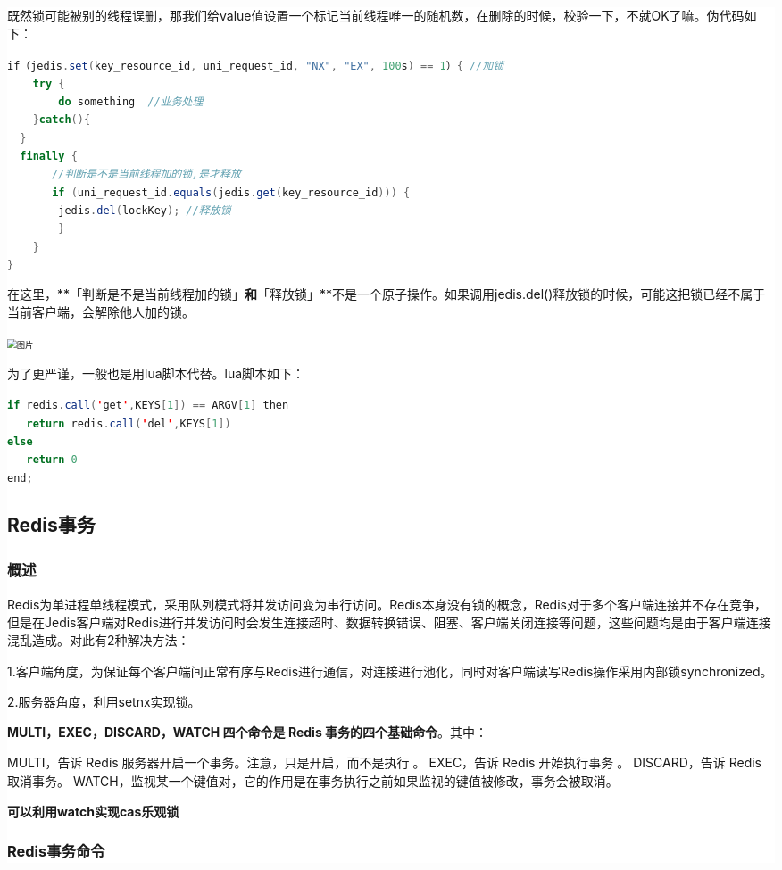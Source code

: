 既然锁可能被别的线程误删，那我们给value值设置一个标记当前线程唯一的随机数，在删除的时候，校验一下，不就OK了嘛。伪代码如下：

```csharp
if（jedis.set(key_resource_id, uni_request_id, "NX", "EX", 100s) == 1）{ //加锁
    try {
        do something  //业务处理
    }catch(){
  }
  finally {
       //判断是不是当前线程加的锁,是才释放
       if (uni_request_id.equals(jedis.get(key_resource_id))) {
        jedis.del(lockKey); //释放锁
        }
    }
}
```

在这里，**「判断是不是当前线程加的锁」**和**「释放锁」**不是一个原子操作。如果调用jedis.del()释放锁的时候，可能这把锁已经不属于当前客户端，会解除他人加的锁。

<img src="https://mmbiz.qpic.cn/mmbiz_png/sMmr4XOCBzGxM0ZotibjMv7bw8KMNT5buv3sEKqlzF69a5d8OibovIwAWdNwD7O55zTMDWySkF4HpHB2vJjDIbXw/640?wx_fmt=png" alt="图片" style="zoom: 67%;" />

为了更严谨，一般也是用lua脚本代替。lua脚本如下：

```java
if redis.call('get',KEYS[1]) == ARGV[1] then 
   return redis.call('del',KEYS[1]) 
else
   return 0
end;
```



## Redis事务

### 概述

Redis为单进程单线程模式，采用队列模式将并发访问变为串行访问。Redis本身没有锁的概念，Redis对于多个客户端连接并不存在竞争，但是在Jedis客户端对Redis进行并发访问时会发生连接超时、数据转换错误、阻塞、客户端关闭连接等问题，这些问题均是由于客户端连接混乱造成。对此有2种解决方法：

1.客户端角度，为保证每个客户端间正常有序与Redis进行通信，对连接进行池化，同时对客户端读写Redis操作采用内部锁synchronized。

2.服务器角度，利用setnx实现锁。

**MULTI，EXEC，DISCARD，WATCH 四个命令是 Redis 事务的四个基础命令**。其中：

MULTI，告诉 Redis 服务器开启一个事务。注意，只是开启，而不是执行 。 
EXEC，告诉 Redis 开始执行事务 。 
DISCARD，告诉 Redis 取消事务。 
WATCH，监视某一个键值对，它的作用是在事务执行之前如果监视的键值被修改，事务会被取消。

**可以利用watch实现cas乐观锁**



### Redis事务命令
